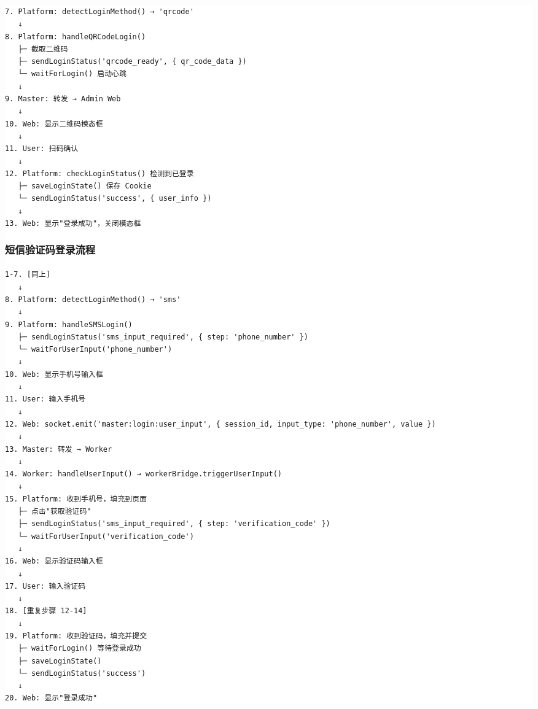 ```
7. Platform: detectLoginMethod() → 'qrcode'
   ↓
8. Platform: handleQRCodeLogin()
   ├─ 截取二维码
   ├─ sendLoginStatus('qrcode_ready', { qr_code_data })
   └─ waitForLogin() 启动心跳
   ↓
9. Master: 转发 → Admin Web
   ↓
10. Web: 显示二维码模态框
   ↓
11. User: 扫码确认
   ↓
12. Platform: checkLoginStatus() 检测到已登录
   ├─ saveLoginState() 保存 Cookie
   └─ sendLoginStatus('success', { user_info })
   ↓
13. Web: 显示"登录成功"，关闭模态框
```

### 短信验证码登录流程

```
1-7. [同上]
   ↓
8. Platform: detectLoginMethod() → 'sms'
   ↓
9. Platform: handleSMSLogin()
   ├─ sendLoginStatus('sms_input_required', { step: 'phone_number' })
   └─ waitForUserInput('phone_number')
   ↓
10. Web: 显示手机号输入框
   ↓
11. User: 输入手机号
   ↓
12. Web: socket.emit('master:login:user_input', { session_id, input_type: 'phone_number', value })
   ↓
13. Master: 转发 → Worker
   ↓
14. Worker: handleUserInput() → workerBridge.triggerUserInput()
   ↓
15. Platform: 收到手机号，填充到页面
   ├─ 点击"获取验证码"
   ├─ sendLoginStatus('sms_input_required', { step: 'verification_code' })
   └─ waitForUserInput('verification_code')
   ↓
16. Web: 显示验证码输入框
   ↓
17. User: 输入验证码
   ↓
18. [重复步骤 12-14]
   ↓
19. Platform: 收到验证码，填充并提交
   ├─ waitForLogin() 等待登录成功
   ├─ saveLoginState()
   └─ sendLoginStatus('success')
   ↓
20. Web: 显示"登录成功"
```
